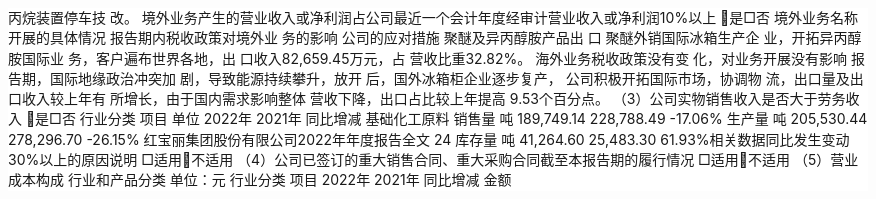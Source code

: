 丙烷装置停车技
改。
境外业务产生的营业收入或净利润占公司最近一个会计年度经审计营业收入或净利润10%以上
是□否
境外业务名称
开展的具体情况
报告期内税收政策对境外业
务的影响
公司的应对措施
聚醚及异丙醇胺产品出
口
聚醚外销国际冰箱生产企
业，开拓异丙醇胺国际业
务，客户遍布世界各地，出
口收入82,659.45万元，占
营收比重32.82%。
海外业务税收政策没有变
化，对业务开展没有影响
报告期，国际地缘政治冲突加
剧，导致能源持续攀升，放开
后，国外冰箱柜企业逐步复产，
公司积极开拓国际市场，协调物
流，出口量及出口收入较上年有
所增长，由于国内需求影响整体
营收下降，出口占比较上年提高
9.53个百分点。
（3）公司实物销售收入是否大于劳务收入
是□否
行业分类
项目
单位
2022年
2021年
同比增减
基础化工原料
销售量
吨
189,749.14
228,788.49
-17.06%
生产量
吨
205,530.44
278,296.70
-26.15%
红宝丽集团股份有限公司2022年年度报告全文
24
库存量
吨
41,264.60
25,483.30
61.93%相关数据同比发生变动30%以上的原因说明
□适用不适用
（4）公司已签订的重大销售合同、重大采购合同截至本报告期的履行情况
□适用不适用
（5）营业成本构成
行业和产品分类
单位：元
行业分类
项目
2022年
2021年
同比增减
金额